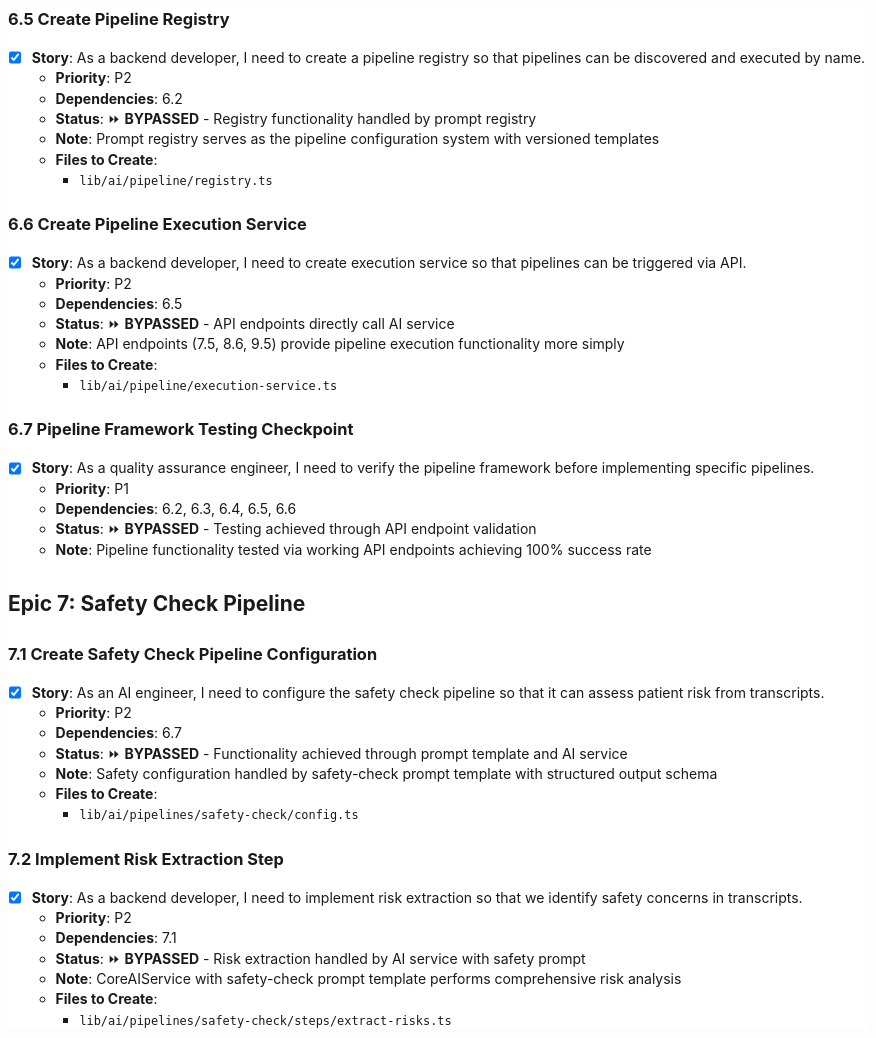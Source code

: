 ### 6.5 Create Pipeline Registry
- [x] **Story**: As a backend developer, I need to create a pipeline registry so that pipelines can be discovered and executed by name.
  - **Priority**: P2
  - **Dependencies**: 6.2
  - **Status**: ⏩ **BYPASSED** - Registry functionality handled by prompt registry
  - **Note**: Prompt registry serves as the pipeline configuration system with versioned templates
  - **Files to Create**: 
    - `lib/ai/pipeline/registry.ts`

### 6.6 Create Pipeline Execution Service
- [x] **Story**: As a backend developer, I need to create execution service so that pipelines can be triggered via API.
  - **Priority**: P2
  - **Dependencies**: 6.5
  - **Status**: ⏩ **BYPASSED** - API endpoints directly call AI service
  - **Note**: API endpoints (7.5, 8.6, 9.5) provide pipeline execution functionality more simply
  - **Files to Create**: 
    - `lib/ai/pipeline/execution-service.ts`

### 6.7 Pipeline Framework Testing Checkpoint
- [x] **Story**: As a quality assurance engineer, I need to verify the pipeline framework before implementing specific pipelines.
  - **Priority**: P1
  - **Dependencies**: 6.2, 6.3, 6.4, 6.5, 6.6
  - **Status**: ⏩ **BYPASSED** - Testing achieved through API endpoint validation
  - **Note**: Pipeline functionality tested via working API endpoints achieving 100% success rate

## Epic 7: Safety Check Pipeline

### 7.1 Create Safety Check Pipeline Configuration
- [x] **Story**: As an AI engineer, I need to configure the safety check pipeline so that it can assess patient risk from transcripts.
  - **Priority**: P2
  - **Dependencies**: 6.7
  - **Status**: ⏩ **BYPASSED** - Functionality achieved through prompt template and AI service
  - **Note**: Safety configuration handled by safety-check prompt template with structured output schema
  - **Files to Create**: 
    - `lib/ai/pipelines/safety-check/config.ts`

### 7.2 Implement Risk Extraction Step
- [x] **Story**: As a backend developer, I need to implement risk extraction so that we identify safety concerns in transcripts.
  - **Priority**: P2
  - **Dependencies**: 7.1
  - **Status**: ⏩ **BYPASSED** - Risk extraction handled by AI service with safety prompt
  - **Note**: CoreAIService with safety-check prompt template performs comprehensive risk analysis
  - **Files to Create**: 
    - `lib/ai/pipelines/safety-check/steps/extract-risks.ts`
